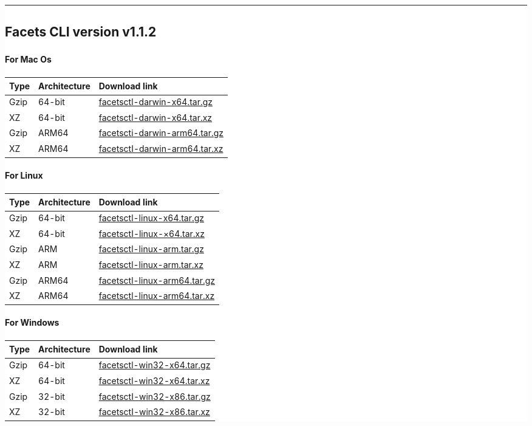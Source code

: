 ***

## Facets CLI version v1.1.2

#### For Mac Os

| Type | Architecture | Download link                                                                                                                                   |
| :--- | :----------- | :---------------------------------------------------------------------------------------------------------------------------------------------- |
| Gzip | 64-bit       | [facetsctl-darwin-x64.tar.gz](https://facets-cf-templates.s3.amazonaws.com/oclif-tarballs/v3/production/latest/facetsctl-darwin-x64.tar.gz)     |
| XZ   | 64-bit       | [facetsctl-darwin-x64.tar.xz](https://facets-cf-templates.s3.amazonaws.com/oclif-tarballs/v3/production/latest/facetsctl-darwin-x64.tar.xz)     |
| Gzip | ARM64        | [facetscti-darwin-arm64.tar.gz](https://facets-cf-templates.s3.amazonaws.com/oclif-tarballs/v3/production/latest/facetsctl-darwin-arm64.tar.gz) |
| XZ   | ARM64        | [facetsctI-darwin-arm64.tar.xz](https://facets-cf-templates.s3.amazonaws.com/oclif-tarballs/v3/production/latest/facetsctl-darwin-arm64.tar.xz) |

#### For Linux

| Type | Architecture | Download link                                                                                                                                 |
| :--- | :----------- | :-------------------------------------------------------------------------------------------------------------------------------------------- |
| Gzip | 64-bit       | [facetsctl-linux-x64.tar.gz](https://facets-cf-templates.s3.amazonaws.com/oclif-tarballs/v3/production/latest/facetsctl-linux-x64.tar.gz)     |
| XZ   | 64-bit       | [facetsctI-linux-×64.tar.xz](https://facets-cf-templates.s3.amazonaws.com/oclif-tarballs/v3/production/latest/facetsctl-linux-x64.tar.xz)     |
| Gzip | ARM          | [facetsctl-linux-arm.tar.gz](https://facets-cf-templates.s3.amazonaws.com/oclif-tarballs/v3/production/latest/facetsctl-linux-arm.tar.gz)     |
| XZ   | ARM          | [facetsctl-linux-arm.tar.xz](https://facets-cf-templates.s3.amazonaws.com/oclif-tarballs/v3/production/latest/facetsctl-linux-arm.tar.xz)     |
| Gzip | ARM64        | [facetsctl-linux-arm64.tar.gz](https://facets-cf-templates.s3.amazonaws.com/oclif-tarballs/v3/production/latest/facetsctl-linux-arm64.tar.gz) |
| XZ   | ARM64        | [facetsctl-linux-arm64.tar.xz](https://facets-cf-templates.s3.amazonaws.com/oclif-tarballs/v3/production/latest/facetsctl-linux-arm64.tar.xz) |

#### For Windows

| Type | Architecture | Download link                                                                                                                             |
| :--- | :----------- | :---------------------------------------------------------------------------------------------------------------------------------------- |
| Gzip | 64-bit       | [facetsctl-win32-x64.tar.gz](https://facets-cf-templates.s3.amazonaws.com/oclif-tarballs/v3/production/latest/facetsctl-win32-x64.tar.gz) |
| XZ   | 64-bit       | [facetsctl-win32-x64.tar.xz](https://facets-cf-templates.s3.amazonaws.com/oclif-tarballs/v3/production/latest/facetsctl-win32-x64.tar.xz) |
| Gzip | 32-bit       | [facetsctI-win32-x86.tar.gz](https://facets-cf-templates.s3.amazonaws.com/oclif-tarballs/v3/production/latest/facetsctl-win32-x86.tar.gz) |
| XZ   | 32-bit       | [facetsctI-win32-x86.tar.xz](https://facets-cf-templates.s3.amazonaws.com/oclif-tarballs/v3/production/latest/facetsctl-win32-x86.tar.xz) |
